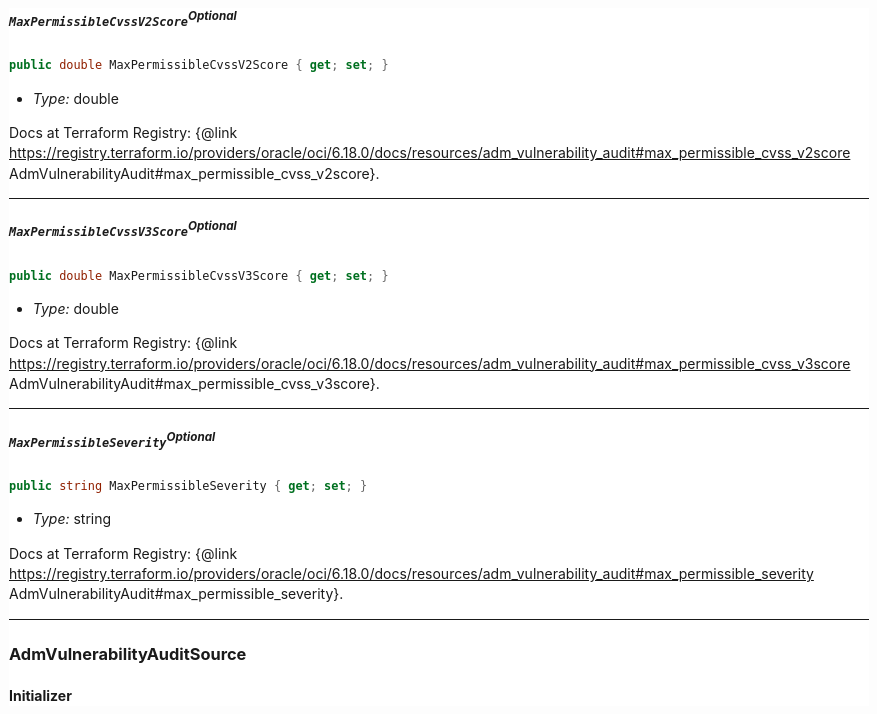 
##### `MaxPermissibleCvssV2Score`<sup>Optional</sup> <a name="MaxPermissibleCvssV2Score" id="rhizo-co-terraform-provider-oci.admVulnerabilityAudit.AdmVulnerabilityAuditConfiguration.property.maxPermissibleCvssV2Score"></a>

```csharp
public double MaxPermissibleCvssV2Score { get; set; }
```

- *Type:* double

Docs at Terraform Registry: {@link https://registry.terraform.io/providers/oracle/oci/6.18.0/docs/resources/adm_vulnerability_audit#max_permissible_cvss_v2score AdmVulnerabilityAudit#max_permissible_cvss_v2score}.

---

##### `MaxPermissibleCvssV3Score`<sup>Optional</sup> <a name="MaxPermissibleCvssV3Score" id="rhizo-co-terraform-provider-oci.admVulnerabilityAudit.AdmVulnerabilityAuditConfiguration.property.maxPermissibleCvssV3Score"></a>

```csharp
public double MaxPermissibleCvssV3Score { get; set; }
```

- *Type:* double

Docs at Terraform Registry: {@link https://registry.terraform.io/providers/oracle/oci/6.18.0/docs/resources/adm_vulnerability_audit#max_permissible_cvss_v3score AdmVulnerabilityAudit#max_permissible_cvss_v3score}.

---

##### `MaxPermissibleSeverity`<sup>Optional</sup> <a name="MaxPermissibleSeverity" id="rhizo-co-terraform-provider-oci.admVulnerabilityAudit.AdmVulnerabilityAuditConfiguration.property.maxPermissibleSeverity"></a>

```csharp
public string MaxPermissibleSeverity { get; set; }
```

- *Type:* string

Docs at Terraform Registry: {@link https://registry.terraform.io/providers/oracle/oci/6.18.0/docs/resources/adm_vulnerability_audit#max_permissible_severity AdmVulnerabilityAudit#max_permissible_severity}.

---

### AdmVulnerabilityAuditSource <a name="AdmVulnerabilityAuditSource" id="rhizo-co-terraform-provider-oci.admVulnerabilityAudit.AdmVulnerabilityAuditSource"></a>

#### Initializer <a name="Initializer" id="rhizo-co-terraform-provider-oci.admVulnerabilityAudit.AdmVulnerabilityAuditSource.Initializer"></a>

